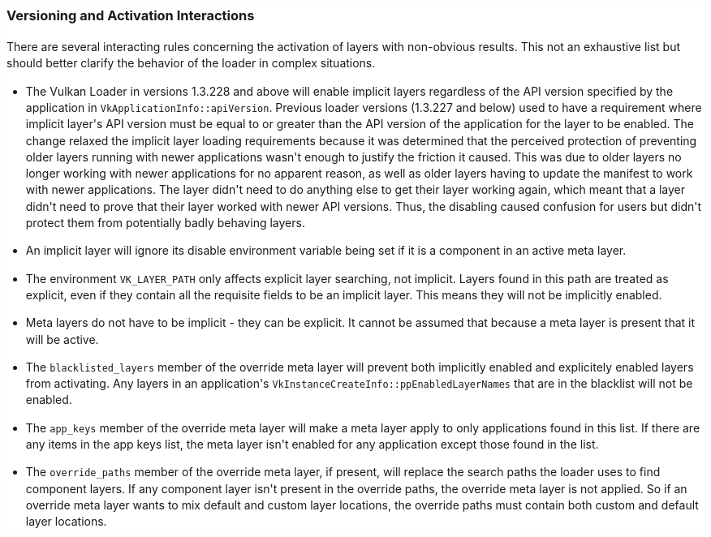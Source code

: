 ### Versioning and Activation Interactions

There are several interacting rules concerning the activation of layers with
non-obvious results.
This not an exhaustive list but should better clarify the behavior of the
loader in complex situations.

* The Vulkan Loader in versions 1.3.228 and above will enable implicit layers
regardless of the API version specified by the application in
`VkApplicationInfo::apiVersion`.
Previous loader versions (1.3.227 and below) used to have a requirement where
implicit layer's API version must be equal to or greater than the API version
of the application for the layer to be enabled.
The change relaxed the implicit layer loading requirements because it was
determined that the perceived protection of preventing older layers running
with newer applications wasn't enough to justify the friction it caused.
This was due to older layers no longer working with newer applications
for no apparent reason, as well as older layers having to update the manifest
to work with newer applications.
The layer didn't need to do anything else to get their layer working again,
which meant that a layer didn't need to prove that their layer worked with
newer API versions.
Thus, the disabling caused confusion for users but didn't protect them from
potentially badly behaving layers.

* An implicit layer will ignore its disable environment variable being set if
it is a component in an active meta layer.

* The environment `VK_LAYER_PATH` only affects explicit layer searching, not
implicit.
Layers found in this path are treated as explicit, even if they contain all the
requisite fields to be an implicit layer.
This means they will not be implicitly enabled.

* Meta layers do not have to be implicit - they can be explicit.
It cannot be assumed that because a meta layer is present that it will be active.

* The `blacklisted_layers` member of the override meta layer will prevent both
implicitly enabled and explicitely enabled layers from activating.
Any layers in an application's `VkInstanceCreateInfo::ppEnabledLayerNames` that
are in the blacklist will not be enabled.

* The `app_keys` member of the override meta layer will make a meta layer apply
to only applications found in this list.
If there are any items in the app keys list, the meta layer isn't enabled for
any application except those found in the list.

* The `override_paths` member of the override meta layer, if present, will
replace the search paths the loader uses to find component layers.
If any component layer isn't present in the override paths, the override meta
layer is not applied.
So if an override meta layer wants to mix default and custom layer locations,
the override paths must contain both custom and default layer locations.

